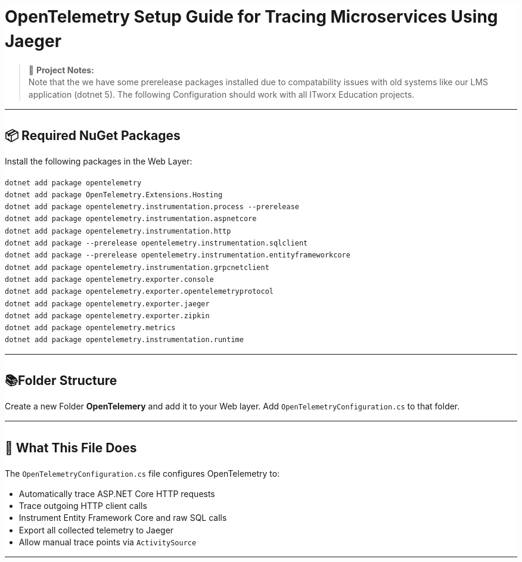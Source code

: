 # OpenTelemetry Setup Guide for Tracing Microservices Using Jaeger

> 📝 **Project Notes:**  
> Note that the we have some prerelease packages installed due to compatability issues with old systems like our LMS application (dotnet 5). The following Configuration should work with all ITworx Education projects.

---

## 📦 Required NuGet Packages

Install the following packages in the Web Layer:

```
dotnet add package opentelemetry
dotnet add package OpenTelemetry.Extensions.Hosting
dotnet add package opentelemetry.instrumentation.process --prerelease
dotnet add package opentelemetry.instrumentation.aspnetcore
dotnet add package opentelemetry.instrumentation.http
dotnet add package --prerelease opentelemetry.instrumentation.sqlclient
dotnet add package --prerelease opentelemetry.instrumentation.entityframeworkcore
dotnet add package opentelemetry.instrumentation.grpcnetclient
dotnet add package opentelemetry.exporter.console
dotnet add package opentelemetry.exporter.opentelemetryprotocol
dotnet add package opentelemetry.exporter.jaeger
dotnet add package opentelemetry.exporter.zipkin
dotnet add package opentelemetry.metrics
dotnet add package opentelemetry.instrumentation.runtime
```

---

## 📚Folder Structure

Create a new Folder **OpenTelemery** and add it to your Web layer.
Add `OpenTelemetryConfiguration.cs` to that folder.

---

## 🔌 What This File Does

The `OpenTelemetryConfiguration.cs` file configures OpenTelemetry to:

- Automatically trace ASP.NET Core HTTP requests
- Trace outgoing HTTP client calls
- Instrument Entity Framework Core and raw SQL calls
- Export all collected telemetry to Jaeger
- Allow manual trace points via `ActivitySource`

---
